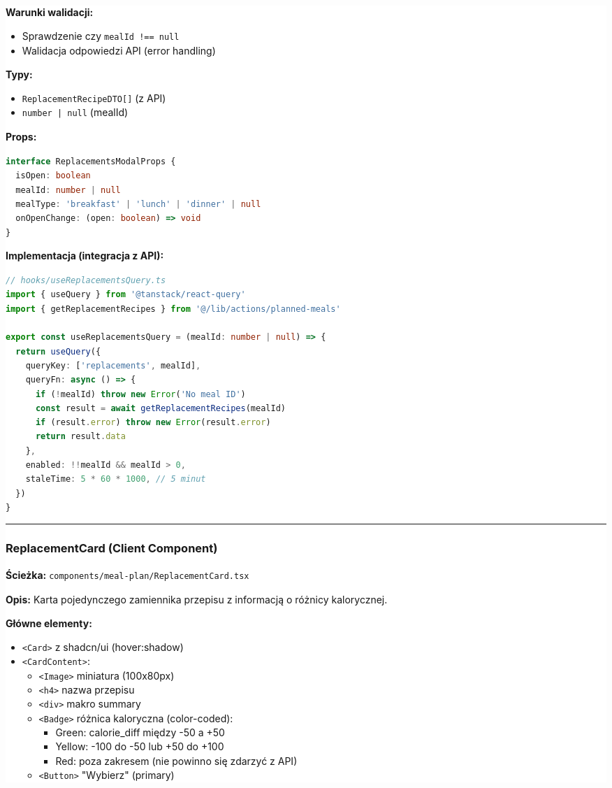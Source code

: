 **Warunki walidacji:**

- Sprawdzenie czy `mealId !== null`
- Walidacja odpowiedzi API (error handling)

**Typy:**

- `ReplacementRecipeDTO[]` (z API)
- `number | null` (mealId)

**Props:**

```typescript
interface ReplacementsModalProps {
  isOpen: boolean
  mealId: number | null
  mealType: 'breakfast' | 'lunch' | 'dinner' | null
  onOpenChange: (open: boolean) => void
}
```

**Implementacja (integracja z API):**

```typescript
// hooks/useReplacementsQuery.ts
import { useQuery } from '@tanstack/react-query'
import { getReplacementRecipes } from '@/lib/actions/planned-meals'

export const useReplacementsQuery = (mealId: number | null) => {
  return useQuery({
    queryKey: ['replacements', mealId],
    queryFn: async () => {
      if (!mealId) throw new Error('No meal ID')
      const result = await getReplacementRecipes(mealId)
      if (result.error) throw new Error(result.error)
      return result.data
    },
    enabled: !!mealId && mealId > 0,
    staleTime: 5 * 60 * 1000, // 5 minut
  })
}
```

---

### ReplacementCard (Client Component)

**Ścieżka:** `components/meal-plan/ReplacementCard.tsx`

**Opis:** Karta pojedynczego zamiennika przepisu z informacją o różnicy kalorycznej.

**Główne elementy:**

- `<Card>` z shadcn/ui (hover:shadow)
- `<CardContent>`:
  - `<Image>` miniatura (100x80px)
  - `<h4>` nazwa przepisu
  - `<div>` makro summary
  - `<Badge>` różnica kaloryczna (color-coded):
    - Green: calorie_diff między -50 a +50
    - Yellow: -100 do -50 lub +50 do +100
    - Red: poza zakresem (nie powinno się zdarzyć z API)
  - `<Button>` "Wybierz" (primary)
